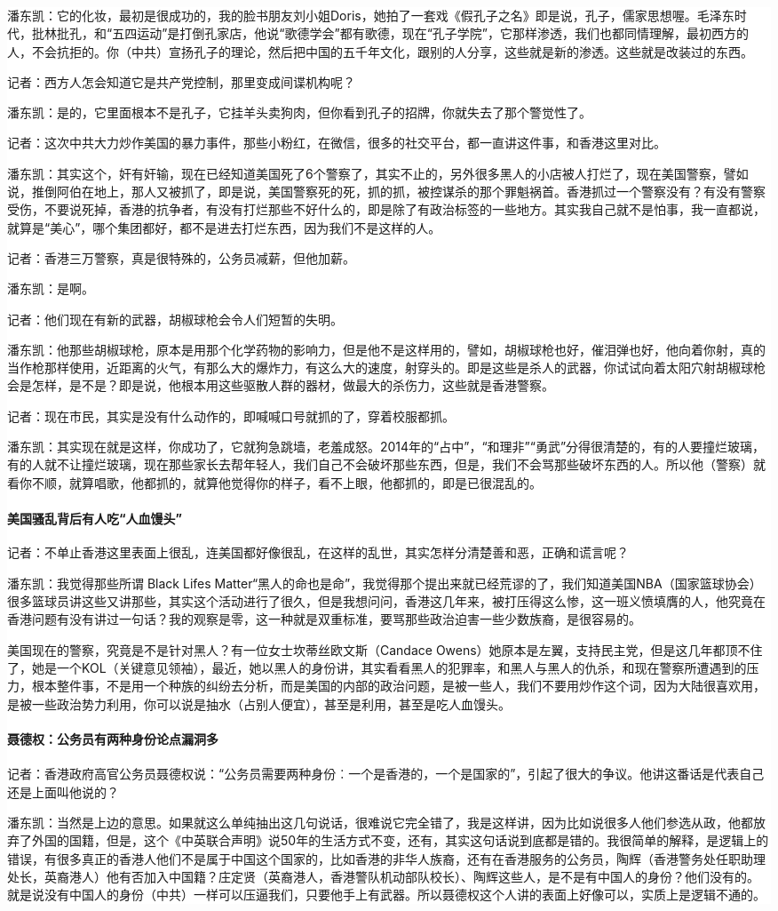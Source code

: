 <p>
 潘东凯：它的化妆，最初是很成功的，我的脸书朋友刘小姐Doris，她拍了一套戏《假孔子之名》即是说，孔子，儒家思想喔。毛泽东时代，批林批孔，和“五四运动”是打倒孔家店，他说“歌德学会”都有歌德，现在“孔子学院”，它那样渗透，我们也都同情理解，最初西方的人，不会抗拒的。你（中共）宣扬孔子的理论，然后把中国的五千年文化，跟别的人分享，这些就是新的渗透。这些就是改装过的东西。
</p>
<p>
 记者：西方人怎会知道它是共产党控制，那里变成间谍机构呢？
</p>
<p>
 潘东凯：是的，它里面根本不是孔子，它挂羊头卖狗肉，但你看到孔子的招牌，你就失去了那个警觉性了。
</p>
<p>
 记者：这次中共大力炒作美国的暴力事件，那些小粉红，在微信，很多的社交平台，都一直讲这件事，和香港这里对比。
</p>
<p>
 潘东凯：其实这个，奸有奸输，现在已经知道美国死了6个警察了，其实不止的，另外很多黑人的小店被人打烂了，现在美国警察，譬如说，推倒阿伯在地上，那人又被抓了，即是说，美国警察死的死，抓的抓，被控谋杀的那个罪魁祸首。香港抓过一个警察没有？有没有警察受伤，不要说死掉，香港的抗争者，有没有打烂那些不好什么的，即是除了有政治标签的一些地方。其实我自己就不是怕事，我一直都说，就算是“美心”，哪个集团都好，都不是进去打烂东西，因为我们不是这样的人。
</p>
<p>
 记者：香港三万警察，真是很特殊的，公务员减薪，但他加薪。
</p>
<p>
 潘东凯：是啊。
</p>
<p>
 记者：他们现在有新的武器，胡椒球枪会令人们短暂的失明。
</p>
<p>
 潘东凯：他那些胡椒球枪，原本是用那个化学药物的影响力，但是他不是这样用的，譬如，胡椒球枪也好，催泪弹也好，他向着你射，真的当作枪那样使用，近距离的火气，有那么大的爆炸力，有这么大的速度，射穿头的。即是这些是杀人的武器，你试试向着太阳穴射胡椒球枪会是怎样，是不是？即是说，他根本用这些驱散人群的器材，做最大的杀伤力，这些就是香港警察。
</p>
<p>
 记者：现在市民，其实是没有什么动作的，即喊喊口号就抓的了，穿着校服都抓。
</p>
<p>
 潘东凯：其实现在就是这样，你成功了，它就狗急跳墙，老羞成怒。2014年的“占中”，“和理非”“勇武”分得很清楚的，有的人要撞烂玻璃，有的人就不让撞烂玻璃，现在那些家长去帮年轻人，我们自己不会破坏那些东西，但是，我们不会骂那些破坏东西的人。所以他（警察）就看你不顺，就算唱歌，他都抓的，就算他觉得你的样子，看不上眼，他都抓的，即是已很混乱的。
</p>
<h4>
 美国骚乱背后有人吃“人血馒头”
</h4>
<p>
 记者：不单止香港这里表面上很乱，连美国都好像很乱，在这样的乱世，其实怎样分清楚善和恶，正确和谎言呢？
</p>
<p>
 潘东凯：我觉得那些所谓 Black Lifes Matter“黑人的命也是命”，我觉得那个提出来就已经荒谬的了，我们知道美国NBA（国家篮球协会）很多篮球员讲这些又讲那些，其实这个活动进行了很久，但是我想问问，香港这几年来，被打压得这么惨，这一班义愤填膺的人，他究竟在香港问题有没有讲过一句话？我的观察是零，这一种就是双重标准，要骂那些政治迫害一些少数族裔，是很容易的。
</p>
<p>
 美国现在的警察，究竟是不是针对黑人？有一位女士坎蒂丝欧文斯（Candace Owens）她原本是左翼，支持民主党，但是这几年都顶不住了，她是一个KOL（关键意见领袖），最近，她以黑人的身份讲，其实看看黑人的犯罪率，和黑人与黑人的仇杀，和现在警察所遭遇到的压力，根本整件事，不是用一个种族的纠纷去分析，而是美国的内部的政治问题，是被一些人，我们不要用炒作这个词，因为大陆很喜欢用，是被一些政治势力利用，你可以说是抽水（占别人便宜），甚至是利用，甚至是吃人血馒头。
</p>
<h4>
 聂德权：公务员有两种身份论点漏洞多
</h4>
<p>
 记者：香港政府高官公务员聂德权说：“公务员需要两种身份︰一个是香港的，一个是国家的”，引起了很大的争议。他讲这番话是代表自己还是上面叫他说的？
</p>
<p>
 潘东凯：当然是上边的意思。如果就这么单纯抽出这几句说话，很难说它完全错了，我是这样讲，因为比如说很多人他们参选从政，他都放弃了外国的国籍，但是，这个《中英联合声明》说50年的生活方式不变，还有，其实这句话说到底都是错的。我很简单的解释，是逻辑上的错误，有很多真正的香港人他们不是属于中国这个国家的，比如香港的非华人族裔，还有在香港服务的公务员，陶辉（香港警务处任职助理处长，英裔港人）他有否加入中国籍？庄定贤（英裔港人，香港警队机动部队校长）、陶辉这些人，是不是有中国人的身份？他们没有的。就是说没有中国人的身份（中共）一样可以压逼我们，只要他手上有武器。所以聂德权这个人讲的表面上好像可以，实质上是逻辑不通的。